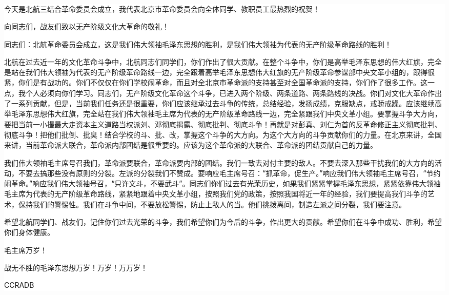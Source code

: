 今天是北航三结合革命委员会成立，我代表北京市革命委员会向全体同学、教职员工最热烈的祝贺！

向同志们，战友们致以无产阶级文化大革命的敬礼！

同志们：北航革命委员会成立，这是我们伟大领袖毛泽东思想的胜利，是我们伟大领袖为代表的无产阶级革命路线的胜利！

北航在过去近一年的文化革命斗争中，北航同志们同学们，你们作出了很大贡献。在整个斗争中，你们是高举毛泽东思想的伟大红旗，完全是站在我们伟大领袖为代表的无产阶级革命路线一边，完全跟着高举毛泽东思想伟大红旗的无产阶级革命参谋部中央文革小组的，跟得很紧，你们是有战功的。你们不仅仅在你们学校闹革命，而且对全北京市革命派的支持甚至对全国革命派的支持，你们作了很多工作。这一点，我个人必须向你们学习。同志们，无产阶级文化革命这个斗争，已进入两个阶级、两条道路、两条路线的决战。你们对文化大革命作出了一系列贡献，但是，当前我们任务还是很重要，你们应该继承过去斗争的传统，总结经验，发扬成绩，克服缺点，戒骄戒躁。应该继续高举毛泽东思想伟大红旗，完全站在我们伟大领袖毛主席为代表的无产阶级革命路线一边，完全紧跟我们中央文革小组。要掌握斗争大方向，要把当前一小撮最大走资本主义道路当权派刘、邓彻底揭露、彻底批判、彻底斗争！再就是对彭真、刘仁为首的反革命修正主义彻底批判、彻底斗争！把他们批倒、批臭！结合学校的斗、批、改，掌握这个斗争的大方向。为这个大方向的斗争贡献你们的力量。在北京来讲，全国来讲，当前革命派大联合，革命派内部团结是很重要的。应该为这个革命派的大联合、革命派的团结贡献自己的力量。

我们伟大领袖毛主席号召我们，革命派要联合，革命派要内部的团结。我们一致去对付主要的敌人。不要去深入那些干扰我们的大方向的活动，不要去搞那些没有原则的分裂。左派的分裂我们不赞成。要响应毛主席号召：“抓革命，促生产。”响应我们伟大领袖毛主席号召，“节约闹革命。”响应我们伟大领袖号召，“只许文斗，不要武斗”。同志们你们过去有光荣历史，如果我们紧紧掌握毛泽东思想，紧紧依靠伟大领袖毛主席为代表的无产阶级革命路线，紧紧地跟着中央文革小组，按照我们党的政策，按照我国将近一年的经验，我们要提高我们斗争的艺术，保持我们的警惕性。我们在斗争中间，不要放松警惕，防止上敌人的当。他们挑拨离间，制造左派之间分裂，我们要注意。

希望北航同学们、战友们，记住你们过去光荣的斗争，我们希望你们为今后的斗争，作出更大的贡献。希望你们在斗争中成功、胜利，希望你们身体健康。

毛主席万岁！

战无不胜的毛泽东思想万岁！万岁！万万岁！

CCRADB

